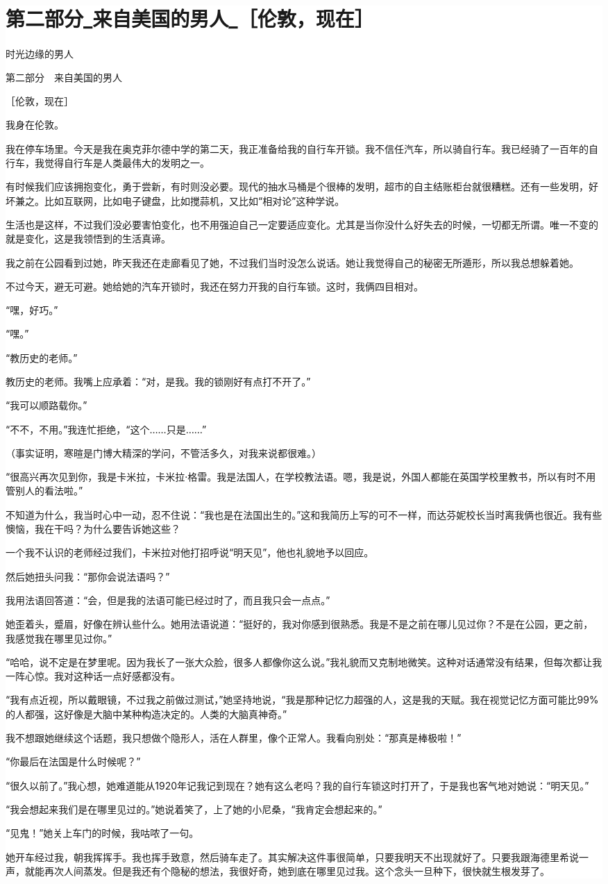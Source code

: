 # 第二部分_来自美国的男人_［伦敦，现在］

时光边缘的男人

第二部分　来自美国的男人

［伦敦，现在］

我身在伦敦。

我在停车场里。今天是我在奥克菲尔德中学的第二天，我正准备给我的自行车开锁。我不信任汽车，所以骑自行车。我已经骑了一百年的自行车，我觉得自行车是人类最伟大的发明之一。

有时候我们应该拥抱变化，勇于尝新，有时则没必要。现代的抽水马桶是个很棒的发明，超市的自主结账柜台就很糟糕。还有一些发明，好坏兼之。比如互联网，比如电子键盘，比如搅蒜机，又比如“相对论”这种学说。

生活也是这样，不过我们没必要害怕变化，也不用强迫自己一定要适应变化。尤其是当你没什么好失去的时候，一切都无所谓。唯一不变的就是变化，这是我领悟到的生活真谛。

我之前在公园看到过她，昨天我还在走廊看见了她，不过我们当时没怎么说话。她让我觉得自己的秘密无所遁形，所以我总想躲着她。

不过今天，避无可避。她给她的汽车开锁时，我还在努力开我的自行车锁。这时，我俩四目相对。

“嘿，好巧。”

“嘿。”

“教历史的老师。”

教历史的老师。我嘴上应承着：“对，是我。我的锁刚好有点打不开了。”

“我可以顺路载你。”

“不不，不用。”我连忙拒绝，“这个……只是……”

（事实证明，寒暄是门博大精深的学问，不管活多久，对我来说都很难。）

“很高兴再次见到你，我是卡米拉，卡米拉·格雷。我是法国人，在学校教法语。嗯，我是说，外国人都能在英国学校里教书，所以有时不用管别人的看法啦。”

不知道为什么，我当时心中一动，忍不住说：“我也是在法国出生的。”这和我简历上写的可不一样，而达芬妮校长当时离我俩也很近。我有些懊恼，我在干吗？为什么要告诉她这些？

一个我不认识的老师经过我们，卡米拉对他打招呼说“明天见”，他也礼貌地予以回应。

然后她扭头问我：“那你会说法语吗？”

我用法语回答道：“会，但是我的法语可能已经过时了，而且我只会一点点。”

她歪着头，蹙眉，好像在辨认些什么。她用法语说道：“挺好的，我对你感到很熟悉。我是不是之前在哪儿见过你？不是在公园，更之前，我感觉我在哪里见过你。”

“哈哈，说不定是在梦里呢。因为我长了一张大众脸，很多人都像你这么说。”我礼貌而又克制地微笑。这种对话通常没有结果，但每次都让我一阵心惊。我对这种话一点好感都没有。

“我有点近视，所以戴眼镜，不过我之前做过测试，”她坚持地说，“我是那种记忆力超强的人，这是我的天赋。我在视觉记忆方面可能比99%的人都强，这好像是大脑中某种构造决定的。人类的大脑真神奇。”

我不想跟她继续这个话题，我只想做个隐形人，活在人群里，像个正常人。我看向别处：“那真是棒极啦！”

“你最后在法国是什么时候呢？”

“很久以前了。”我心想，她难道能从1920年记我记到现在？她有这么老吗？我的自行车锁这时打开了，于是我也客气地对她说：“明天见。”

“我会想起来我们是在哪里见过的。”她说着笑了，上了她的小尼桑，“我肯定会想起来的。”

“见鬼！”她关上车门的时候，我咕哝了一句。

她开车经过我，朝我挥挥手。我也挥手致意，然后骑车走了。其实解决这件事很简单，只要我明天不出现就好了。只要我跟海德里希说一声，就能再次人间蒸发。但是我还有个隐秘的想法，我很好奇，她到底在哪里见过我。这个念头一旦种下，很快就生根发芽了。
